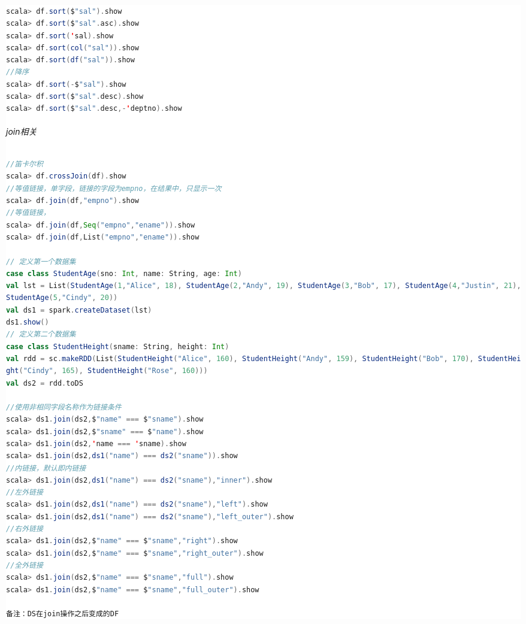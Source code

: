 ```scala
scala> df.sort($"sal").show
scala> df.sort($"sal".asc).show
scala> df.sort('sal).show
scala> df.sort(col("sal")).show
scala> df.sort(df("sal")).show
//降序
scala> df.sort(-$"sal").show
scala> df.sort($"sal".desc).show
scala> df.sort($"sal".desc,-'deptno).show
```

###### join相关

```scala
//笛卡尔积
scala> df.crossJoin(df).show
//等值链接，单字段，链接的字段为empno，在结果中，只显示一次
scala> df.join(df,"empno").show
//等值链接，
scala> df.join(df,Seq("empno","ename")).show
scala> df.join(df,List("empno","ename")).show

// 定义第一个数据集
case class StudentAge(sno: Int, name: String, age: Int)
val lst = List(StudentAge(1,"Alice", 18), StudentAge(2,"Andy", 19), StudentAge(3,"Bob", 17), StudentAge(4,"Justin", 21), StudentAge(5,"Cindy", 20))
val ds1 = spark.createDataset(lst)
ds1.show()
// 定义第二个数据集
case class StudentHeight(sname: String, height: Int)
val rdd = sc.makeRDD(List(StudentHeight("Alice", 160), StudentHeight("Andy", 159), StudentHeight("Bob", 170), StudentHeight("Cindy", 165), StudentHeight("Rose", 160)))
val ds2 = rdd.toDS

//使用非相同字段名称作为链接条件
scala> ds1.join(ds2,$"name" === $"sname").show
scala> ds1.join(ds2,$"sname" === $"name").show
scala> ds1.join(ds2,'name === 'sname).show
scala> ds1.join(ds2,ds1("name") === ds2("sname")).show
//内链接，默认即内链接
scala> ds1.join(ds2,ds1("name") === ds2("sname"),"inner").show
//左外链接
scala> ds1.join(ds2,ds1("name") === ds2("sname"),"left").show
scala> ds1.join(ds2,ds1("name") === ds2("sname"),"left_outer").show
//右外链接
scala> ds1.join(ds2,$"name" === $"sname","right").show
scala> ds1.join(ds2,$"name" === $"sname","right_outer").show
//全外链接
scala> ds1.join(ds2,$"name" === $"sname","full").show
scala> ds1.join(ds2,$"name" === $"sname","full_outer").show

备注：DS在join操作之后变成的DF
```
